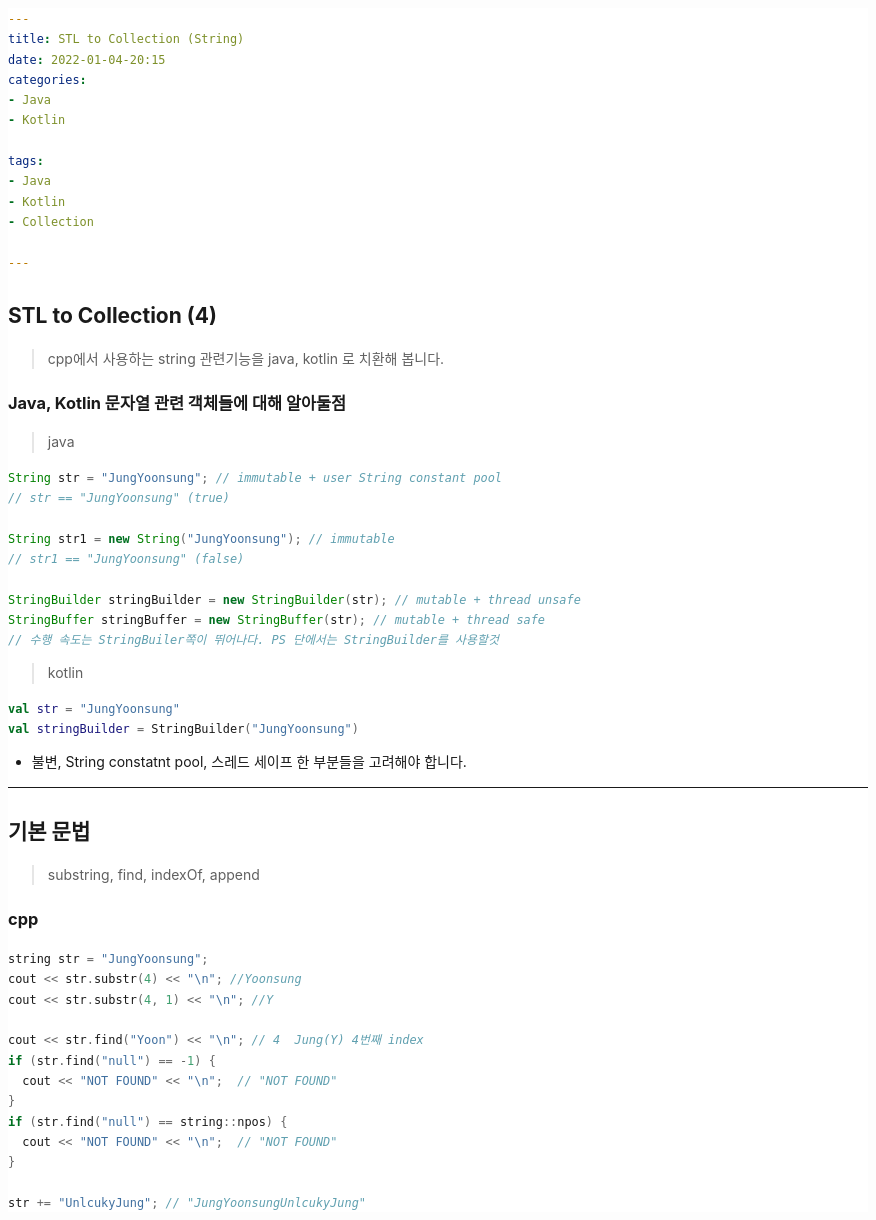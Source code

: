 ```yaml
---
title: STL to Collection (String)
date: 2022-01-04-20:15
categories:
- Java
- Kotlin

tags:
- Java
- Kotlin
- Collection

---
```


## STL to Collection (4)
> cpp에서 사용하는 string 관련기능을 java, kotlin 로 치환해 봅니다.

### Java, Kotlin 문자열 관련 객체들에 대해 알아둘점

> java

```java
String str = "JungYoonsung"; // immutable + user String constant pool 
// str == "JungYoonsung" (true)

String str1 = new String("JungYoonsung"); // immutable
// str1 == "JungYoonsung" (false)

StringBuilder stringBuilder = new StringBuilder(str); // mutable + thread unsafe
StringBuffer stringBuffer = new StringBuffer(str); // mutable + thread safe
// 수행 속도는 StringBuiler쪽이 뛰어나다. PS 단에서는 StringBuilder를 사용할것
```

> kotlin

```kotlin
val str = "JungYoonsung"
val stringBuilder = StringBuilder("JungYoonsung")
```

- 불변, String constatnt pool, 스레드 세이프 한 부분들을 고려해야 합니다.

---

## 기본 문법
> substring, find, indexOf, append

### cpp

```cpp
string str = "JungYoonsung";
cout << str.substr(4) << "\n"; //Yoonsung
cout << str.substr(4, 1) << "\n"; //Y

cout << str.find("Yoon") << "\n"; // 4  Jung(Y) 4번째 index
if (str.find("null") == -1) {
  cout << "NOT FOUND" << "\n";  // "NOT FOUND"
}
if (str.find("null") == string::npos) {
  cout << "NOT FOUND" << "\n";  // "NOT FOUND"
}

str += "UnlcukyJung"; // "JungYoonsungUnlcukyJung"
```